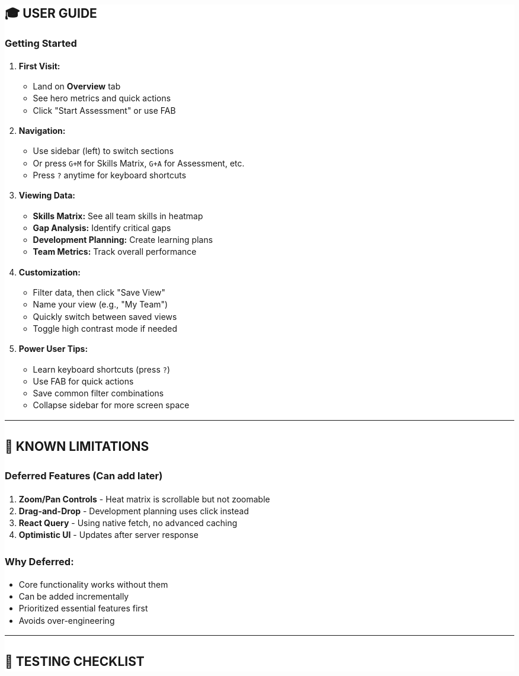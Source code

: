 
## 🎓 **USER GUIDE**

### **Getting Started**

1. **First Visit:**
   - Land on **Overview** tab
   - See hero metrics and quick actions
   - Click "Start Assessment" or use FAB

2. **Navigation:**
   - Use sidebar (left) to switch sections
   - Or press `G+M` for Skills Matrix, `G+A` for Assessment, etc.
   - Press `?` anytime for keyboard shortcuts

3. **Viewing Data:**
   - **Skills Matrix:** See all team skills in heatmap
   - **Gap Analysis:** Identify critical gaps
   - **Development Planning:** Create learning plans
   - **Team Metrics:** Track overall performance

4. **Customization:**
   - Filter data, then click "Save View"
   - Name your view (e.g., "My Team")
   - Quickly switch between saved views
   - Toggle high contrast mode if needed

5. **Power User Tips:**
   - Learn keyboard shortcuts (press `?`)
   - Use FAB for quick actions
   - Save common filter combinations
   - Collapse sidebar for more screen space

---

## 🐛 **KNOWN LIMITATIONS**

### **Deferred Features** (Can add later)
1. **Zoom/Pan Controls** - Heat matrix is scrollable but not zoomable
2. **Drag-and-Drop** - Development planning uses click instead
3. **React Query** - Using native fetch, no advanced caching
4. **Optimistic UI** - Updates after server response

### **Why Deferred:**
- Core functionality works without them
- Can be added incrementally
- Prioritized essential features first
- Avoids over-engineering

---

## 🚦 **TESTING CHECKLIST**
